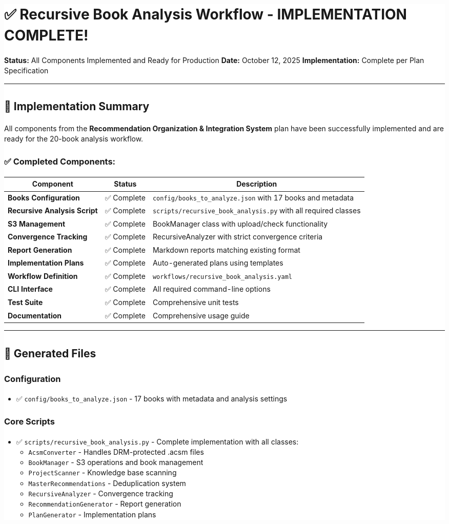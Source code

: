 # ✅ Recursive Book Analysis Workflow - IMPLEMENTATION COMPLETE!

**Status:** All Components Implemented and Ready for Production
**Date:** October 12, 2025
**Implementation:** Complete per Plan Specification

---

## 🎯 Implementation Summary

All components from the **Recommendation Organization & Integration System** plan have been successfully implemented and are ready for the 20-book analysis workflow.

### ✅ **Completed Components:**

| Component | Status | Description |
|-----------|--------|-------------|
| **Books Configuration** | ✅ Complete | `config/books_to_analyze.json` with 17 books and metadata |
| **Recursive Analysis Script** | ✅ Complete | `scripts/recursive_book_analysis.py` with all required classes |
| **S3 Management** | ✅ Complete | BookManager class with upload/check functionality |
| **Convergence Tracking** | ✅ Complete | RecursiveAnalyzer with strict convergence criteria |
| **Report Generation** | ✅ Complete | Markdown reports matching existing format |
| **Implementation Plans** | ✅ Complete | Auto-generated plans using templates |
| **Workflow Definition** | ✅ Complete | `workflows/recursive_book_analysis.yaml` |
| **CLI Interface** | ✅ Complete | All required command-line options |
| **Test Suite** | ✅ Complete | Comprehensive unit tests |
| **Documentation** | ✅ Complete | Comprehensive usage guide |

---

## 📁 Generated Files

### **Configuration**
- ✅ `config/books_to_analyze.json` - 17 books with metadata and analysis settings

### **Core Scripts**
- ✅ `scripts/recursive_book_analysis.py` - Complete implementation with all classes:
  - `AcsmConverter` - Handles DRM-protected .acsm files
  - `BookManager` - S3 operations and book management
  - `ProjectScanner` - Knowledge base scanning
  - `MasterRecommendations` - Deduplication system
  - `RecursiveAnalyzer` - Convergence tracking
  - `RecommendationGenerator` - Report generation
  - `PlanGenerator` - Implementation plans

